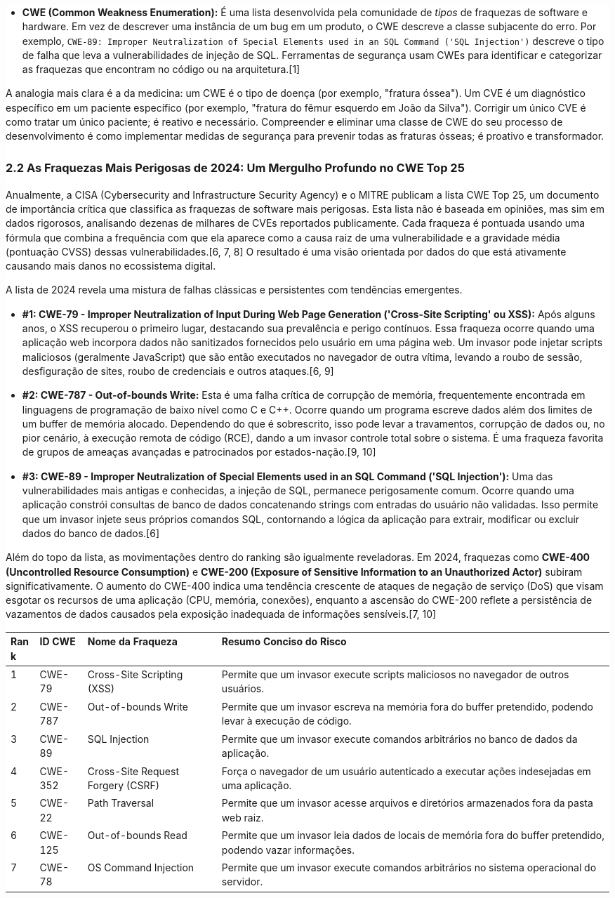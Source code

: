 - **CWE (Common Weakness Enumeration):** É uma lista desenvolvida pela comunidade de _tipos_ de fraquezas de software e hardware. Em vez de descrever uma instância de um bug em um produto, o CWE descreve a classe subjacente do erro. Por exemplo, `CWE-89: Improper Neutralization of Special Elements used in an SQL Command ('SQL Injection')` descreve o tipo de falha que leva a vulnerabilidades de injeção de SQL. Ferramentas de segurança usam CWEs para identificar e categorizar as fraquezas que encontram no código ou na arquitetura.[1]

A analogia mais clara é a da medicina: um CWE é o tipo de doença (por exemplo, "fratura óssea"). Um CVE é um diagnóstico específico em um paciente específico (por exemplo, "fratura do fêmur esquerdo em João da Silva"). Corrigir um único CVE é como tratar um único paciente; é reativo e necessário. Compreender e eliminar uma classe de CWE do seu processo de desenvolvimento é como implementar medidas de segurança para prevenir todas as fraturas ósseas; é proativo e transformador.

### 2.2 As Fraquezas Mais Perigosas de 2024: Um Mergulho Profundo no CWE Top 25

Anualmente, a CISA (Cybersecurity and Infrastructure Security Agency) e o MITRE publicam a lista CWE Top 25, um documento de importância crítica que classifica as fraquezas de software mais perigosas. Esta lista não é baseada em opiniões, mas sim em dados rigorosos, analisando dezenas de milhares de CVEs reportados publicamente. Cada fraqueza é pontuada usando uma fórmula que combina a frequência com que ela aparece como a causa raiz de uma vulnerabilidade e a gravidade média (pontuação CVSS) dessas vulnerabilidades.[6, 7, 8] O resultado é uma visão orientada por dados do que está ativamente causando mais danos no ecossistema digital.

A lista de 2024 revela uma mistura de falhas clássicas e persistentes com tendências emergentes.

- **#1: CWE-79 - Improper Neutralization of Input During Web Page Generation ('Cross-Site Scripting' ou XSS):** Após alguns anos, o XSS recuperou o primeiro lugar, destacando sua prevalência e perigo contínuos. Essa fraqueza ocorre quando uma aplicação web incorpora dados não sanitizados fornecidos pelo usuário em uma página web. Um invasor pode injetar scripts maliciosos (geralmente JavaScript) que são então executados no navegador de outra vítima, levando a roubo de sessão, desfiguração de sites, roubo de credenciais e outros ataques.[6, 9]

- **#2: CWE-787 - Out-of-bounds Write:** Esta é uma falha crítica de corrupção de memória, frequentemente encontrada em linguagens de programação de baixo nível como C e C++. Ocorre quando um programa escreve dados além dos limites de um buffer de memória alocado. Dependendo do que é sobrescrito, isso pode levar a travamentos, corrupção de dados ou, no pior cenário, à execução remota de código (RCE), dando a um invasor controle total sobre o sistema. É uma fraqueza favorita de grupos de ameaças avançadas e patrocinados por estados-nação.[9, 10]

- **#3: CWE-89 - Improper Neutralization of Special Elements used in an SQL Command ('SQL Injection'):** Uma das vulnerabilidades mais antigas e conhecidas, a injeção de SQL, permanece perigosamente comum. Ocorre quando uma aplicação constrói consultas de banco de dados concatenando strings com entradas do usuário não validadas. Isso permite que um invasor injete seus próprios comandos SQL, contornando a lógica da aplicação para extrair, modificar ou excluir dados do banco de dados.[6]

Além do topo da lista, as movimentações dentro do ranking são igualmente reveladoras. Em 2024, fraquezas como **CWE-400 (Uncontrolled Resource Consumption)** e **CWE-200 (Exposure of Sensitive Information to an Unauthorized Actor)** subiram significativamente. O aumento do CWE-400 indica uma tendência crescente de ataques de negação de serviço (DoS) que visam esgotar os recursos de uma aplicação (CPU, memória, conexões), enquanto a ascensão do CWE-200 reflete a persistência de vazamentos de dados causados pela exposição inadequada de informações sensíveis.[7, 10]

| Rank | ID CWE  | Nome da Fraqueza                                | Resumo Conciso do Risco                                                                                      |
| :--- | :------ | :---------------------------------------------- | :----------------------------------------------------------------------------------------------------------- |
| 1    | CWE-79  | Cross-Site Scripting (XSS)                      | Permite que um invasor execute scripts maliciosos no navegador de outros usuários.                           |
| 2    | CWE-787 | Out-of-bounds Write                             | Permite que um invasor escreva na memória fora do buffer pretendido, podendo levar à execução de código.     |
| 3    | CWE-89  | SQL Injection                                   | Permite que um invasor execute comandos arbitrários no banco de dados da aplicação.                          |
| 4    | CWE-352 | Cross-Site Request Forgery (CSRF)               | Força o navegador de um usuário autenticado a executar ações indesejadas em uma aplicação.                   |
| 5    | CWE-22  | Path Traversal                                  | Permite que um invasor acesse arquivos e diretórios armazenados fora da pasta web raiz.                      |
| 6    | CWE-125 | Out-of-bounds Read                              | Permite que um invasor leia dados de locais de memória fora do buffer pretendido, podendo vazar informações. |
| 7    | CWE-78  | OS Command Injection                            | Permite que um invasor execute comandos arbitrários no sistema operacional do servidor.                      |